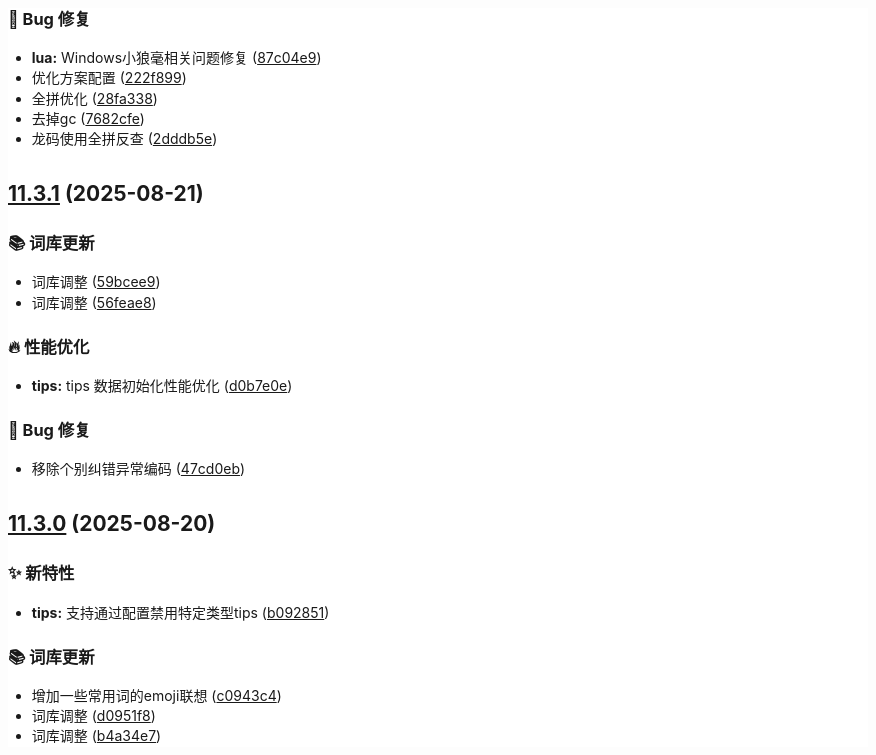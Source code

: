 
### 🐛 Bug 修复

* **lua:** Windows小狼毫相关问题修复 ([87c04e9](https://github.com/amzxyz/rime_wanxiang/commit/87c04e94d9ba33d27db657bca55c60b97fe6548a))
* 优化方案配置 ([222f899](https://github.com/amzxyz/rime_wanxiang/commit/222f899a03ee2dcd444689eff957f20986008ef0))
* 全拼优化 ([28fa338](https://github.com/amzxyz/rime_wanxiang/commit/28fa338614d64a60249ceef5aceeecfa51f4d49f))
* 去掉gc ([7682cfe](https://github.com/amzxyz/rime_wanxiang/commit/7682cfeb048da77e9ed8795135811099ec568374))
* 龙码使用全拼反查 ([2dddb5e](https://github.com/amzxyz/rime_wanxiang/commit/2dddb5eedd14e506c279238934ea887d55ced616))

## [11.3.1](https://github.com/amzxyz/rime_wanxiang/compare/v11.3.0...v11.3.1) (2025-08-21)


### 📚 词库更新

* 词库调整 ([59bcee9](https://github.com/amzxyz/rime_wanxiang/commit/59bcee9a86b7661826214c35888a7a37a576d28b))
* 词库调整 ([56feae8](https://github.com/amzxyz/rime_wanxiang/commit/56feae82118ab81c1d66dbe2cb2719b98ebf0cc3))


### 🔥 性能优化

* **tips:** tips 数据初始化性能优化 ([d0b7e0e](https://github.com/amzxyz/rime_wanxiang/commit/d0b7e0e9c28fcd6bb4e8417c9dafc024653421b2))


### 🐛 Bug 修复

* 移除个别纠错异常编码 ([47cd0eb](https://github.com/amzxyz/rime_wanxiang/commit/47cd0eb64cd4ea8ea51b52ef0c71f613b359fd6c))

## [11.3.0](https://github.com/amzxyz/rime_wanxiang/compare/v11.2.1...v11.3.0) (2025-08-20)


### ✨ 新特性

* **tips:** 支持通过配置禁用特定类型tips ([b092851](https://github.com/amzxyz/rime_wanxiang/commit/b0928510342be55fd70b0222aeb0247772887162))


### 📚 词库更新

* 增加一些常用词的emoji联想 ([c0943c4](https://github.com/amzxyz/rime_wanxiang/commit/c0943c4a425c6130fcbc011017ba5beb90a7fd7f))
* 词库调整 ([d0951f8](https://github.com/amzxyz/rime_wanxiang/commit/d0951f8c88d4841cea75204babccdb10095eb490))
* 词库调整 ([b4a34e7](https://github.com/amzxyz/rime_wanxiang/commit/b4a34e7bf5e0b887b491527904e5eeaa650d1ca1))
